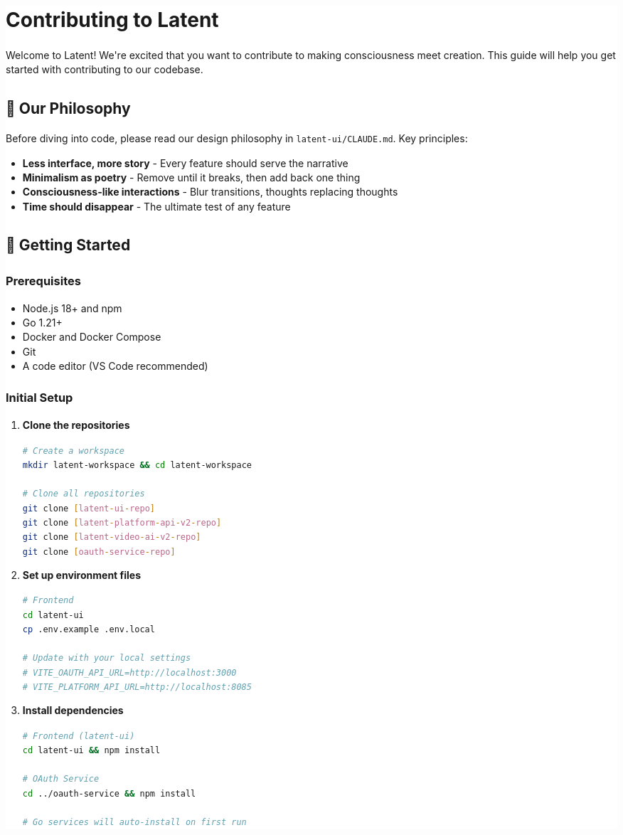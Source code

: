 # Contributing to Latent

Welcome to Latent! We're excited that you want to contribute to making consciousness meet creation. This guide will help you get started with contributing to our codebase.

## 🌟 Our Philosophy

Before diving into code, please read our design philosophy in `latent-ui/CLAUDE.md`. Key principles:

- **Less interface, more story** - Every feature should serve the narrative
- **Minimalism as poetry** - Remove until it breaks, then add back one thing
- **Consciousness-like interactions** - Blur transitions, thoughts replacing thoughts
- **Time should disappear** - The ultimate test of any feature

## 🚀 Getting Started

### Prerequisites

- Node.js 18+ and npm
- Go 1.21+
- Docker and Docker Compose
- Git
- A code editor (VS Code recommended)

### Initial Setup

1. **Clone the repositories**
   ```bash
   # Create a workspace
   mkdir latent-workspace && cd latent-workspace
   
   # Clone all repositories
   git clone [latent-ui-repo]
   git clone [latent-platform-api-v2-repo]
   git clone [latent-video-ai-v2-repo]
   git clone [oauth-service-repo]
   ```

2. **Set up environment files**
   ```bash
   # Frontend
   cd latent-ui
   cp .env.example .env.local
   
   # Update with your local settings
   # VITE_OAUTH_API_URL=http://localhost:3000
   # VITE_PLATFORM_API_URL=http://localhost:8085
   ```

3. **Install dependencies**
   ```bash
   # Frontend (latent-ui)
   cd latent-ui && npm install
   
   # OAuth Service
   cd ../oauth-service && npm install
   
   # Go services will auto-install on first run
   ```

